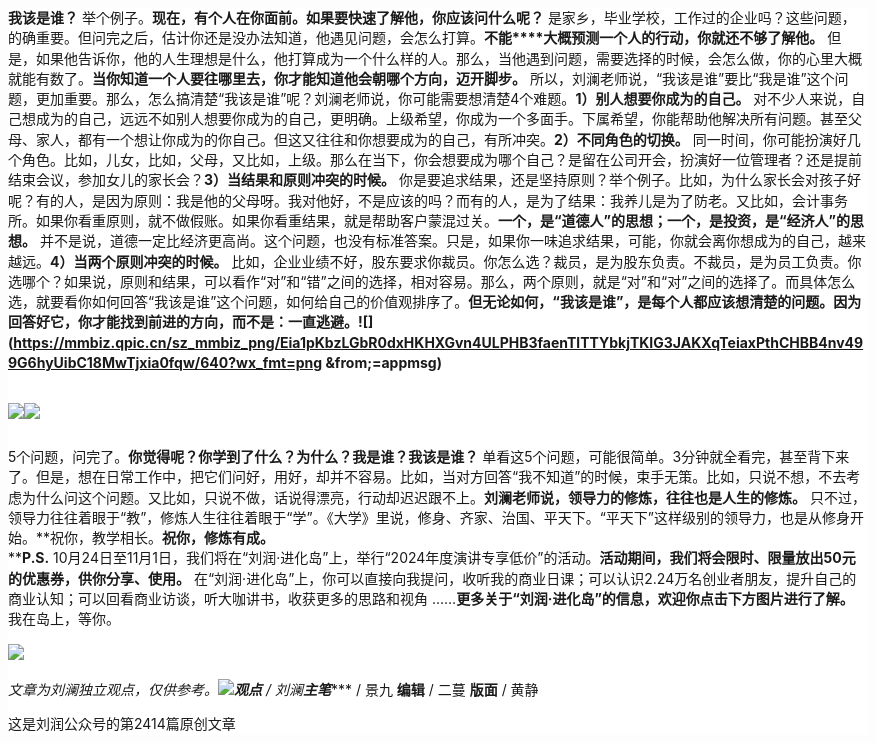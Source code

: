 **我该是谁？** 举个例子。**现在，有个人在你面前。如果要快速了解他，你应该问什么呢？**
是家乡，毕业学校，工作过的企业吗？这些问题，的确重要。但问完之后，估计你还是没办法知道，他遇见问题，会怎么打算。**不能****大概预测一个人的行动，你就还不够了解他。**
但是，如果他告诉你，他的人生理想是什么，他打算成为一个什么样的人。那么，当他遇到问题，需要选择的时候，会怎么做，你的心里大概就能有数了。**当你知道一个人要往哪里去，你才能知道他会朝哪个方向，迈开脚步。**
所以，刘澜老师说，“我该是谁”要比“我是谁”这个问题，更加重要。那么，怎么搞清楚“我该是谁”呢？刘澜老师说，你可能需要想清楚4个难题。**1）别人想要你成为的自己。**
对不少人来说，自己想成为的自己，远远不如别人想要你成为的自己，更明确。上级希望，你成为一个多面手。下属希望，你能帮助他解决所有问题。甚至父母、家人，都有一个想让你成为的你自己。但这又往往和你想要成为的自己，有所冲突。**2）不同角色的切换。**
同一时间，你可能扮演好几个角色。比如，儿女，比如，父母，又比如，上级。那么在当下，你会想要成为哪个自己？是留在公司开会，扮演好一位管理者？还是提前结束会议，参加女儿的家长会？**3）当结果和原则冲突的时候。**
你是要追求结果，还是坚持原则？举个例子。比如，为什么家长会对孩子好呢？有的人，是因为原则：我是他的父母呀。我对他好，不是应该的吗？而有的人，是为了结果：我养儿是为了防老。又比如，会计事务所。如果你看重原则，就不做假账。如果你看重结果，就是帮助客户蒙混过关。**一个，是“道德人”的思想；一个，是投资，是“经济人”的思想。**
并不是说，道德一定比经济更高尚。这个问题，也没有标准答案。只是，如果你一味追求结果，可能，你就会离你想成为的自己，越来越远。**4）当两个原则冲突的时候。**
比如，企业业绩不好，股东要求你裁员。你怎么选？裁员，是为股东负责。不裁员，是为员工负责。你选哪个？如果说，原则和结果，可以看作“对”和“错”之间的选择，相对容易。那么，两个原则，就是“对”和“对”之间的选择了。而具体怎么选，就要看你如何回答“我该是谁”这个问题，如何给自己的价值观排序了。**但无论如何，“我该是谁”，是每个人都应该想清楚的问题。****因为回答好它，你才能找到前进的方向，而不是：一直逃避。****![](https://mmbiz.qpic.cn/sz_mmbiz_png/Eia1pKbzLGbR0dxHKHXGvn4ULPHB3faenTlTTYbkjTKIG3JAKXqTeiaxPthCHBB4nv499G6hyUibC18MwTjxia0fqw/640?wx_fmt=png
&from;=appmsg)**

##
![](https://mmbiz.qpic.cn/sz_mmbiz_png/Eia1pKbzLGbQy8AT6fe7zedEldxnthOTZ63Fl0y8Eibx1nhIQYHdvPurEvhFUDoCy13oiar97S2d5W21GhpQK4Feg/640?wx_fmt=other&from;=appmsg&wxfrom;=5&wx;_lazy=1&wx;_co=1&tp;=webp)![](https://mmbiz.qpic.cn/sz_mmbiz_jpg/Eia1pKbzLGbRZCia39HMHZ9zu3ZxgSgSyeCUia8XTibMN3hDJbuSWtcPvq1iazTqmQTwbFKlXRfBZSUic0YP6AIcgxJA/640?wx_fmt=other&wxfrom;=5&wx;_lazy=1&wx;_co=1&tp;=webp)

###

5个问题，问完了。**你觉得呢？你学到了什么？为什么？我是谁？我该是谁？**
单看这5个问题，可能很简单。3分钟就全看完，甚至背下来了。但是，想在日常工作中，把它们问好，用好，却并不容易。比如，当对方回答“我不知道”的时候，束手无策。比如，只说不想，不去考虑为什么问这个问题。又比如，只说不做，话说得漂亮，行动却迟迟跟不上。**刘澜老师说，领导力的修炼，往往也是人生的修炼。**
只不过，领导力往往着眼于“教”，修炼人生往往着眼于“学”。《大学》里说，修身、齐家、治国、平天下。“平天下”这样级别的领导力，也是从修身开始。**祝你，教学相长。****祝你，修炼有成。****  
******P.S.****
10月24日至11月1日，我们将在“刘润·进化岛”上，举行“2024年度演讲专享低价”的活动。**活动期间，我们将会限时、限量放出50元的优惠券，供你分享、使用。**
在“刘润·进化岛”上，你可以直接向我提问，收听我的商业日课；可以认识2.24万名创业者朋友，提升自己的商业认知；可以回看商业访谈，听大咖讲书，收获更多的思路和视角
……**更多关于“刘润·进化岛”的信息，欢迎你点击下方图片进行了解。** 我在岛上，等你。

[![](https://mmbiz.qpic.cn/sz_mmbiz_jpg/Eia1pKbzLGbSicfpuP5vWvTnIWGXH925RZJLTe1VIkiaK4uyJmBcnVsVNxhRVbob5P6uicBMXGFmiaSpzvl4Hicr7Sqw/640?wx_fmt=other&from;=appmsg&tp;=webp&wxfrom;=5&wx;_lazy=1&wx;_co=1)]()

*文章为刘澜独立观点，仅供参考。[](https://mp.weixin.qq.com/s?__biz=MzI0OTg1NTUxOA==&mid=2247594117&idx=1&sn=4dea0239d6879992147775f4c31751d2&scene=21#wechat_redirect)![](https://mmbiz.qpic.cn/sz_mmbiz_png/Eia1pKbzLGbSRfGCibu8AM1klREZZvTe2N0shSU5yxjE5ObpYOlXCvcuIc7VgKC7sqZnCcP4X4M8rEXT2ibykdbBA/640?wx_fmt=other&wxfrom;=5&wx;_lazy=1&wx;_co=1&tp;=webp)**观点** / 刘澜**主笔****** / 景九 **编辑** / 二蔓 **版面** / 黄静

这是刘润公众号的第2414篇原创文章

  
